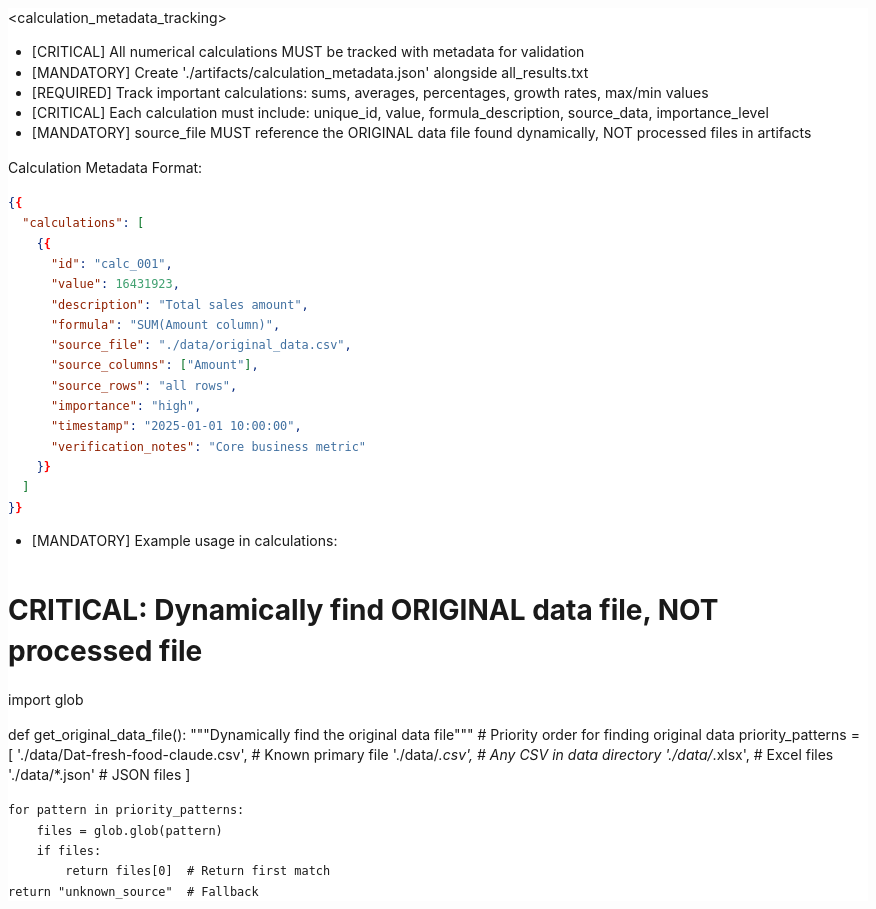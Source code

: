 <calculation_metadata_tracking>
- [CRITICAL] All numerical calculations MUST be tracked with metadata for validation
- [MANDATORY] Create './artifacts/calculation_metadata.json' alongside all_results.txt
- [REQUIRED] Track important calculations: sums, averages, percentages, growth rates, max/min values
- [CRITICAL] Each calculation must include: unique_id, value, formula_description, source_data, importance_level
- [MANDATORY] source_file MUST reference the ORIGINAL data file found dynamically, NOT processed files in artifacts

Calculation Metadata Format:
```json
{{
  "calculations": [
    {{
      "id": "calc_001",
      "value": 16431923,
      "description": "Total sales amount", 
      "formula": "SUM(Amount column)",
      "source_file": "./data/original_data.csv",
      "source_columns": ["Amount"],
      "source_rows": "all rows", 
      "importance": "high",
      "timestamp": "2025-01-01 10:00:00",
      "verification_notes": "Core business metric"
    }}
  ]
}}
```

- [MANDATORY] Example usage in calculations:
# CRITICAL: Dynamically find ORIGINAL data file, NOT processed file
import glob

def get_original_data_file():
    """Dynamically find the original data file"""
    # Priority order for finding original data
    priority_patterns = [
        './data/Dat-fresh-food-claude.csv',  # Known primary file
        './data/*.csv',                       # Any CSV in data directory
        './data/*.xlsx',                      # Excel files
        './data/*.json'                       # JSON files
    ]
    
    for pattern in priority_patterns:
        files = glob.glob(pattern)
        if files:
            return files[0]  # Return first match
    return "unknown_source"  # Fallback

